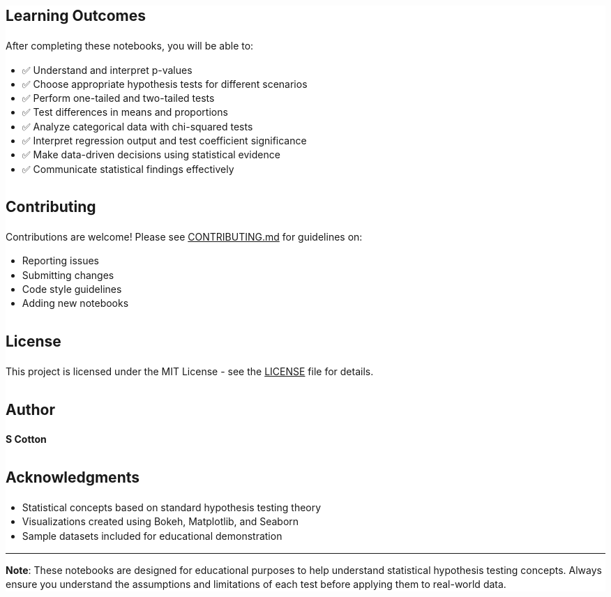 ## Learning Outcomes

After completing these notebooks, you will be able to:

- ✅ Understand and interpret p-values
- ✅ Choose appropriate hypothesis tests for different scenarios
- ✅ Perform one-tailed and two-tailed tests
- ✅ Test differences in means and proportions
- ✅ Analyze categorical data with chi-squared tests
- ✅ Interpret regression output and test coefficient significance
- ✅ Make data-driven decisions using statistical evidence
- ✅ Communicate statistical findings effectively

## Contributing

Contributions are welcome! Please see [CONTRIBUTING.md](CONTRIBUTING.md) for guidelines on:
- Reporting issues
- Submitting changes
- Code style guidelines
- Adding new notebooks

## License

This project is licensed under the MIT License - see the [LICENSE](LICENSE) file for details.

## Author

**S Cotton**

## Acknowledgments

- Statistical concepts based on standard hypothesis testing theory
- Visualizations created using Bokeh, Matplotlib, and Seaborn
- Sample datasets included for educational demonstration

---

**Note**: These notebooks are designed for educational purposes to help understand statistical hypothesis testing concepts. Always ensure you understand the assumptions and limitations of each test before applying them to real-world data.

